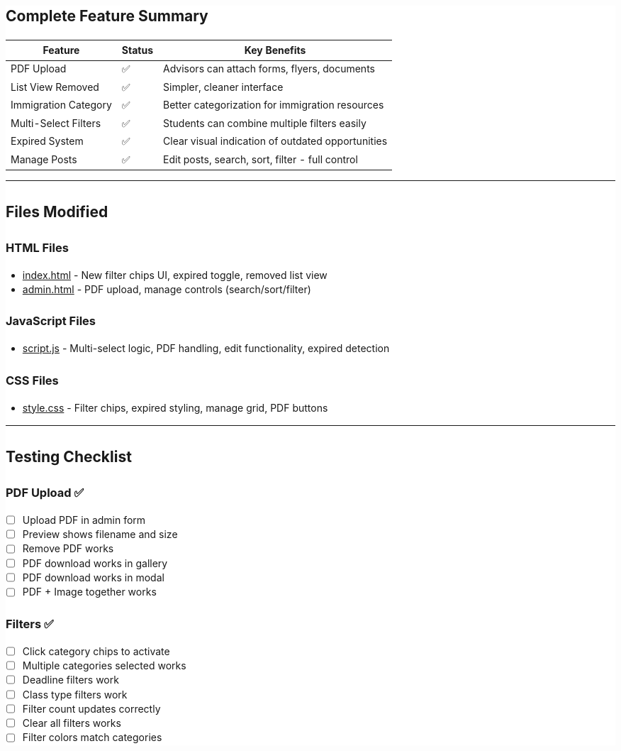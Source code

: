 
## Complete Feature Summary

| Feature | Status | Key Benefits |
|---------|--------|-------------|
| PDF Upload | ✅ | Advisors can attach forms, flyers, documents |
| List View Removed | ✅ | Simpler, cleaner interface |
| Immigration Category | ✅ | Better categorization for immigration resources |
| Multi-Select Filters | ✅ | Students can combine multiple filters easily |
| Expired System | ✅ | Clear visual indication of outdated opportunities |
| Manage Posts | ✅ | Edit posts, search, sort, filter - full control |

---

## Files Modified

### HTML Files
- [index.html](index.html) - New filter chips UI, expired toggle, removed list view
- [admin.html](admin.html) - PDF upload, manage controls (search/sort/filter)

### JavaScript Files
- [script.js](script.js) - Multi-select logic, PDF handling, edit functionality, expired detection

### CSS Files
- [style.css](style.css) - Filter chips, expired styling, manage grid, PDF buttons

---

## Testing Checklist

### PDF Upload ✅
- [ ] Upload PDF in admin form
- [ ] Preview shows filename and size
- [ ] Remove PDF works
- [ ] PDF download works in gallery
- [ ] PDF download works in modal
- [ ] PDF + Image together works

### Filters ✅
- [ ] Click category chips to activate
- [ ] Multiple categories selected works
- [ ] Deadline filters work
- [ ] Class type filters work
- [ ] Filter count updates correctly
- [ ] Clear all filters works
- [ ] Filter colors match categories
